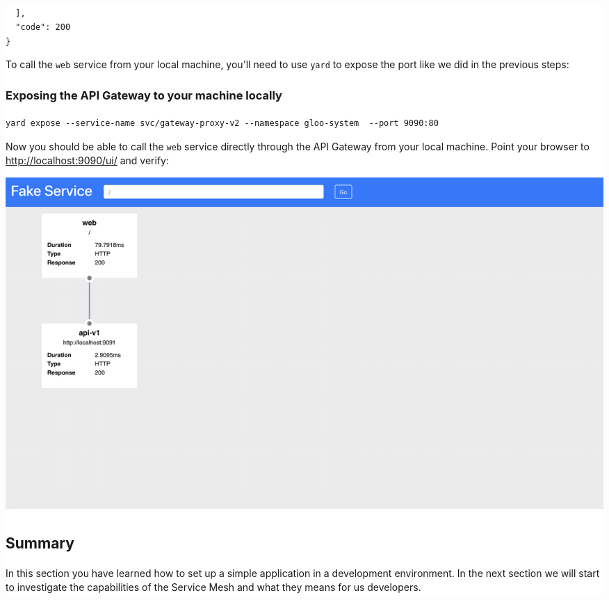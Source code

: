 ```shell
  ],
  "code": 200
}
```

To call the `web` service from your local machine, you'll need to use `yard` to expose the port like we did in the previous steps:

### Exposing the API Gateway to your machine locally

```shell
yard expose --service-name svc/gateway-proxy-v2 --namespace gloo-system  --port 9090:80
```

Now you should be able to call the `web` service directly through the API Gateway from your local machine. Point your browser to [http://localhost:9090/ui/](http://localhost:9090/ui/) and verify:

![](images/getting_started/web.png)


## Summary

In this section you have learned how to set up a simple application in a development environment. In the next section we will start to investigate the capabilities of the Service Mesh and what they means for us developers.
